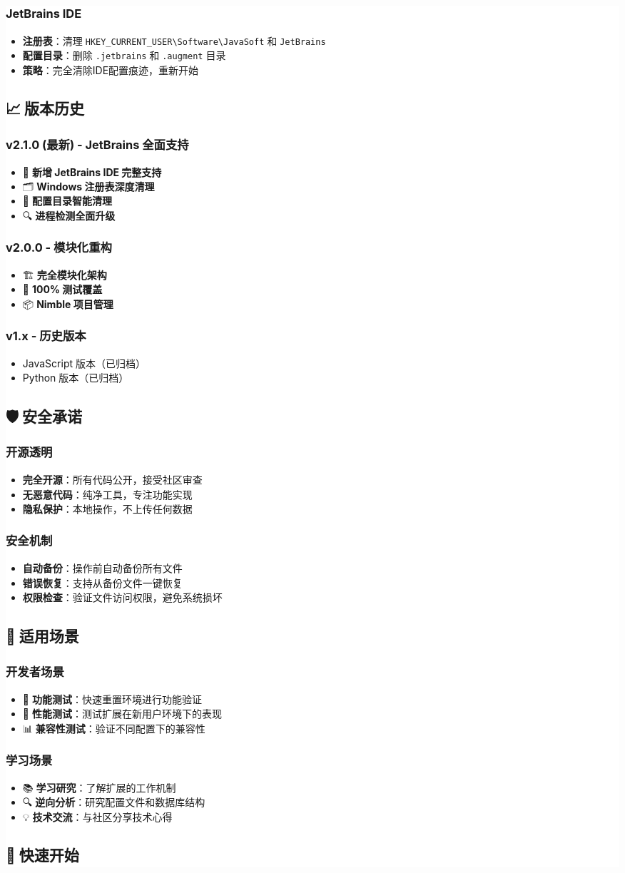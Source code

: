 ### JetBrains IDE
- **注册表**：清理 `HKEY_CURRENT_USER\Software\JavaSoft` 和 `JetBrains`
- **配置目录**：删除 `.jetbrains` 和 `.augment` 目录
- **策略**：完全清除IDE配置痕迹，重新开始

## 📈 版本历史

### v2.1.0 (最新) - JetBrains 全面支持
- 🔧 **新增 JetBrains IDE 完整支持**
- 🗂️ **Windows 注册表深度清理**
- 📁 **配置目录智能清理**
- 🔍 **进程检测全面升级**

### v2.0.0 - 模块化重构
- 🏗️ **完全模块化架构**
- 🧪 **100% 测试覆盖**
- 📦 **Nimble 项目管理**

### v1.x - 历史版本
- JavaScript 版本（已归档）
- Python 版本（已归档）

## 🛡️ 安全承诺

### 开源透明
- **完全开源**：所有代码公开，接受社区审查
- **无恶意代码**：纯净工具，专注功能实现
- **隐私保护**：本地操作，不上传任何数据

### 安全机制
- **自动备份**：操作前自动备份所有文件
- **错误恢复**：支持从备份文件一键恢复
- **权限检查**：验证文件访问权限，避免系统损坏

## 🎯 适用场景

### 开发者场景
- 🔧 **功能测试**：快速重置环境进行功能验证
- 🧪 **性能测试**：测试扩展在新用户环境下的表现
- 📊 **兼容性测试**：验证不同配置下的兼容性

### 学习场景
- 📚 **学习研究**：了解扩展的工作机制
- 🔍 **逆向分析**：研究配置文件和数据库结构
- 💡 **技术交流**：与社区分享技术心得

## 🚀 快速开始

